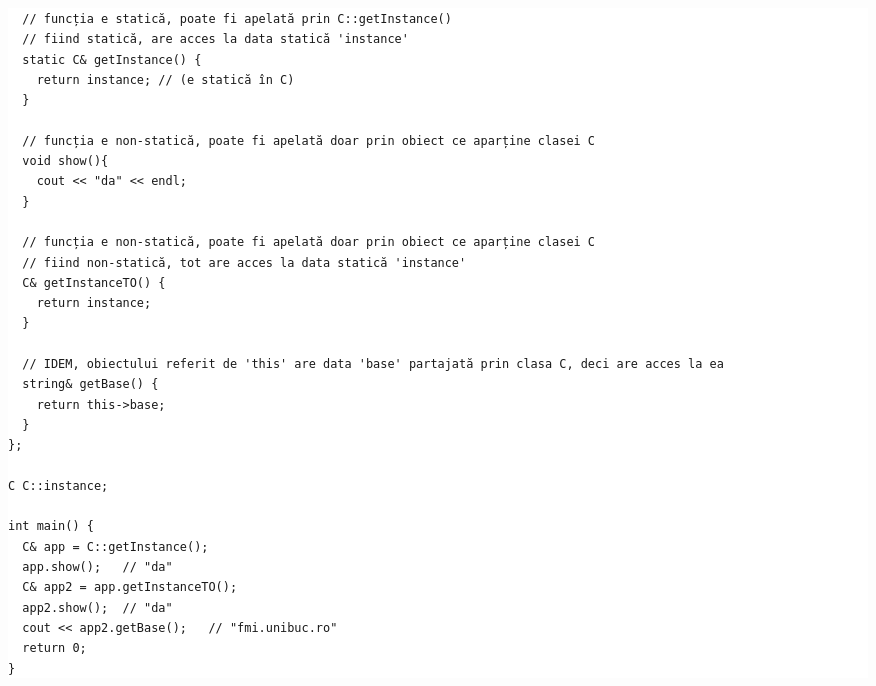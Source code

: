 ```
  // funcția e statică, poate fi apelată prin C::getInstance()
  // fiind statică, are acces la data statică 'instance'
  static C& getInstance() {
    return instance; // (e statică în C)
  }

  // funcția e non-statică, poate fi apelată doar prin obiect ce aparține clasei C
  void show(){
    cout << "da" << endl;
  }

  // funcția e non-statică, poate fi apelată doar prin obiect ce aparține clasei C
  // fiind non-statică, tot are acces la data statică 'instance'
  C& getInstanceTO() {
    return instance;
  }

  // IDEM, obiectului referit de 'this' are data 'base' partajată prin clasa C, deci are acces la ea
  string& getBase() {
    return this->base;
  }
};

C C::instance;

int main() {
  C& app = C::getInstance();
  app.show();   // "da"
  C& app2 = app.getInstanceTO();
  app2.show();  // "da"
  cout << app2.getBase();   // "fmi.unibuc.ro"
  return 0;
}
```